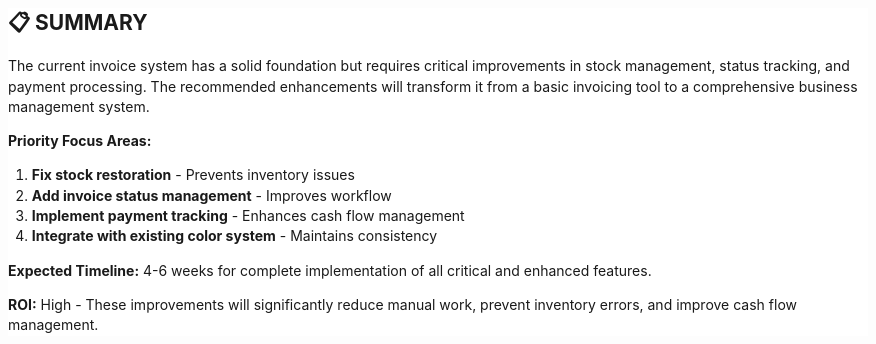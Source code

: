 
## 📋 **SUMMARY**

The current invoice system has a solid foundation but requires critical improvements in stock management, status tracking, and payment processing. The recommended enhancements will transform it from a basic invoicing tool to a comprehensive business management system.

**Priority Focus Areas:**
1. **Fix stock restoration** - Prevents inventory issues
2. **Add invoice status management** - Improves workflow
3. **Implement payment tracking** - Enhances cash flow management
4. **Integrate with existing color system** - Maintains consistency

**Expected Timeline:** 4-6 weeks for complete implementation of all critical and enhanced features.

**ROI:** High - These improvements will significantly reduce manual work, prevent inventory errors, and improve cash flow management.
